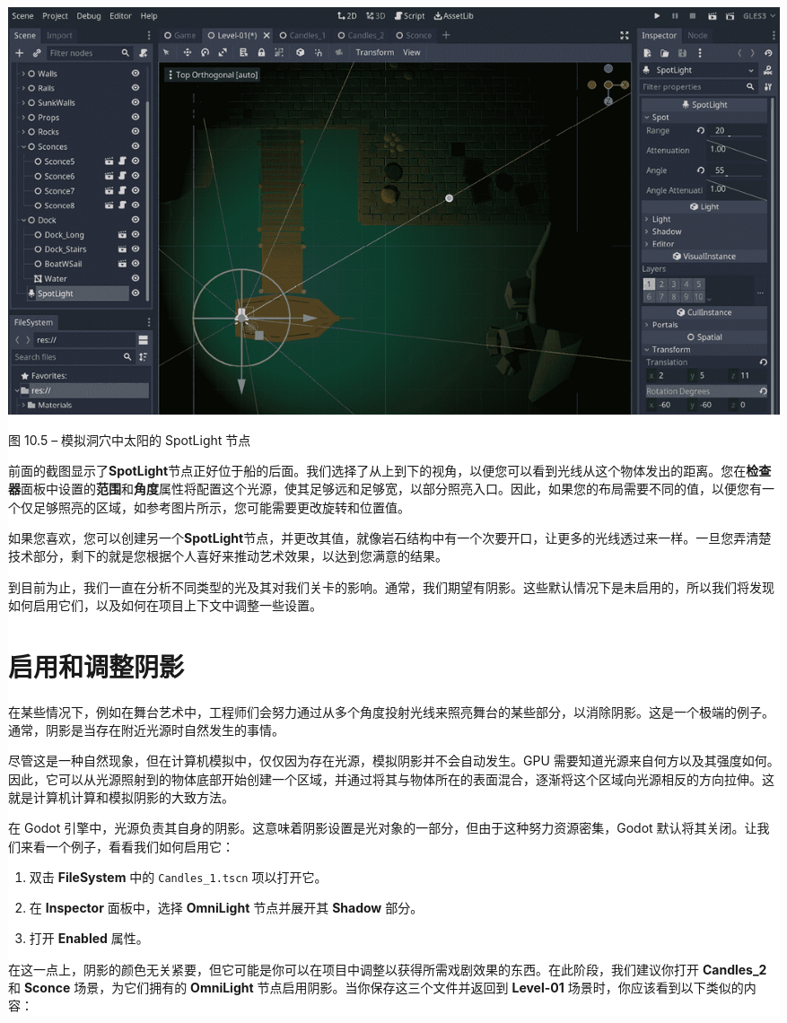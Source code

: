 ![图 10.5 – 模拟洞穴中太阳的 SpotLight 节点](img/Figure_10.5_B17473.jpg)

图 10.5 – 模拟洞穴中太阳的 SpotLight 节点

前面的截图显示了**SpotLight**节点正好位于船的后面。我们选择了从上到下的视角，以便您可以看到光线从这个物体发出的距离。您在**检查器**面板中设置的**范围**和**角度**属性将配置这个光源，使其足够远和足够宽，以部分照亮入口。因此，如果您的布局需要不同的值，以便您有一个仅足够照亮的区域，如参考图片所示，您可能需要更改旋转和位置值。

如果您喜欢，您可以创建另一个**SpotLight**节点，并更改其值，就像岩石结构中有一个次要开口，让更多的光线透过来一样。一旦您弄清楚技术部分，剩下的就是您根据个人喜好来推动艺术效果，以达到您满意的结果。

到目前为止，我们一直在分析不同类型的光及其对我们关卡的影响。通常，我们期望有阴影。这些默认情况下是未启用的，所以我们将发现如何启用它们，以及如何在项目上下文中调整一些设置。

# 启用和调整阴影

在某些情况下，例如在舞台艺术中，工程师们会努力通过从多个角度投射光线来照亮舞台的某些部分，以消除阴影。这是一个极端的例子。通常，阴影是当存在附近光源时自然发生的事情。

尽管这是一种自然现象，但在计算机模拟中，仅仅因为存在光源，模拟阴影并不会自动发生。GPU 需要知道光源来自何方以及其强度如何。因此，它可以从光源照射到的物体底部开始创建一个区域，并通过将其与物体所在的表面混合，逐渐将这个区域向光源相反的方向拉伸。这就是计算机计算和模拟阴影的大致方法。

在 Godot 引擎中，光源负责其自身的阴影。这意味着阴影设置是光对象的一部分，但由于这种努力资源密集，Godot 默认将其关闭。让我们来看一个例子，看看我们如何启用它：

1.  双击 **FileSystem** 中的 `Candles_1.tscn` 项以打开它。

1.  在 **Inspector** 面板中，选择 **OmniLight** 节点并展开其 **Shadow** 部分。

1.  打开 **Enabled** 属性。

在这一点上，阴影的颜色无关紧要，但它可能是你可以在项目中调整以获得所需戏剧效果的东西。在此阶段，我们建议你打开 **Candles_2** 和 **Sconce** 场景，为它们拥有的 **OmniLight** 节点启用阴影。当你保存这三个文件并返回到 **Level-01** 场景时，你应该看到以下类似的内容：
